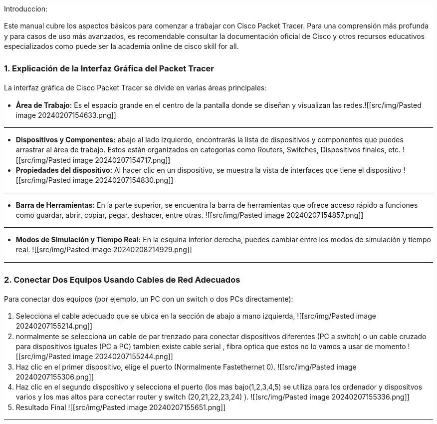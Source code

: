 Introduccion:

Este manual cubre los aspectos básicos para comenzar a trabajar con Cisco Packet Tracer. Para una comprensión más profunda y para casos de uso más avanzados, es recomendable consultar la documentación oficial de Cisco y otros recursos educativos especializados como puede ser la academia online de cisco skill for all.
### 1. Explicación de la Interfaz Gráfica del Packet Tracer

La interfaz gráfica de Cisco Packet Tracer se divide en varias áreas principales:

- **Área de Trabajo:** Es el espacio grande en el centro de la pantalla donde se diseñan y visualizan las redes.![[src/img/Pasted image 20240207154633.png]]
---
- **Dispositivos y Componentes:** abajo al lado izquierdo, encontrarás la lista de dispositivos y componentes que puedes arrastrar al área de trabajo. Estos están organizados en categorías como Routers, Switches, Dispositivos finales, etc.
![[src/img/Pasted image 20240207154717.png]]
- **Propiedades del dispositivo:** Al hacer clic en un dispositivo, se muestra la vista de interfaces que tiene el dispositivo
![[src/img/Pasted image 20240207154830.png]]
---

- **Barra de Herramientas:** En la parte superior, se encuentra la barra de herramientas que ofrece acceso rápido a funciones como guardar, abrir, copiar, pegar, deshacer, entre otras.
![[src/img/Pasted image 20240207154857.png]]
---

- **Modos de Simulación y Tiempo Real:** En la esquina inferior derecha, puedes cambiar entre los modos de simulación y tiempo real.
	![[src/img/Pasted image 20240208214929.png]]
---
### 2. Conectar Dos Equipos Usando Cables de Red Adecuados

Para conectar dos equipos (por ejemplo, un PC con un switch o dos PCs directamente):

1. Selecciona el cable adecuado que se ubica en la sección de abajo a mano  izquierda, 
	![[src/img/Pasted image 20240207155214.png]]
2. normalmente se selecciona un cable de par trenzado  para conectar dispositivos diferentes (PC a switch) o un cable cruzado para dispositivos iguales (PC a PC) tambien existe cable serial , fibra optica que estos no lo vamos a usar de momento
	![[src/img/Pasted image 20240207155244.png]]
1. Haz clic en el primer dispositivo, elige el puerto (Normalmente Fastethernet 0).
![[src/img/Pasted image 20240207155306.png]]
3. Haz clic en el segundo dispositivo y selecciona el puerto (los mas bajo(1,2,3,4,5) se utiliza para los ordenador y dispositvos varios y los mas altos para conectar router y switch (20,21,22,23,24) ).
	![[src/img/Pasted image 20240207155336.png]]
4. Resultado Final
	![[src/img/Pasted image 20240207155651.png]]
---
